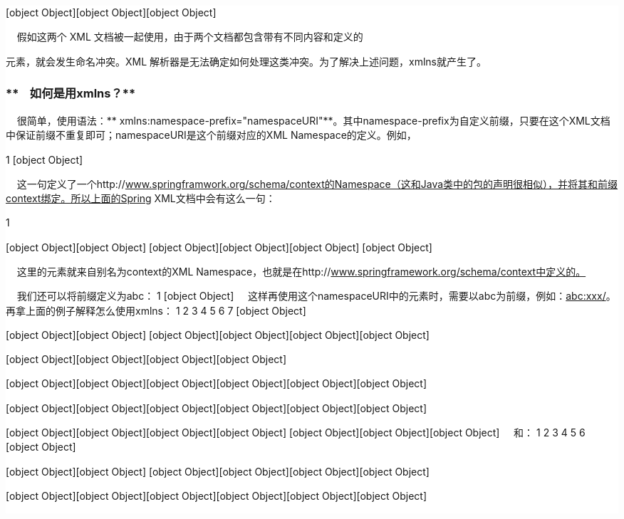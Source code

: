 [object Object][object Object][object Object]

    假如这两个 XML 文档被一起使用，由于两个文档都包含带有不同内容和定义的 <table> 元素，就会发生命名冲突。XML 解析器是无法确定如何处理这类冲突。为了解决上述问题，xmlns就产生了。

### **    如何是用xmlns？**

    很简单，使用语法：** xmlns:namespace-prefix="namespaceURI"**。其中namespace-prefix为自定义前缀，只要在这个XML文档中保证前缀不重复即可；namespaceURI是这个前缀对应的XML Namespace的定义。例如，

1
[object Object]

    这一句定义了一个http://www.springframwork.org/schema/context的Namespace（这和Java类中的包的声明很相似），并将其和前缀context绑定。所以上面的Spring XML文档中会有这么一句：

1

[object Object][object Object] [object Object][object Object][object Object] [object Object]

    这里的<component-scan/>元素就来自别名为context的XML Namespace，也就是在http://www.springframework.org/schema/context中定义的。

    我们还可以将前缀定义为abc：
1
[object Object]
    这样再使用这个namespaceURI中的元素时，需要以abc为前缀，例如：<abc:xxx/>。再拿上面的例子解释怎么使用xmlns：
1
2
3
4
5
6
7
[object Object]

[object Object][object Object] [object Object][object Object][object Object][object Object]

[object Object][object Object][object Object][object Object]

[object Object][object Object][object Object][object Object][object Object][object Object]

[object Object][object Object][object Object][object Object][object Object][object Object]

[object Object][object Object][object Object][object Object]
[object Object][object Object][object Object]
    和：
1
2
3
4
5
6
[object Object]

[object Object][object Object] [object Object][object Object][object Object][object Object]

[object Object][object Object][object Object][object Object][object Object][object Object]

